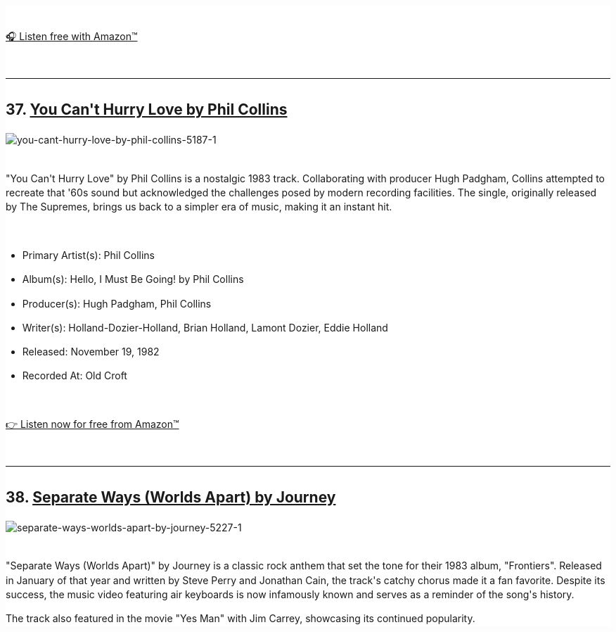 <br>

[🎧 Listen free with Amazon™](https://serp.ly/amazonprime)

<br>

<hr>

## 37. [You Can't Hurry Love by Phil Collins](https://serp.ly/amazon/You+Can%27t+Hurry+Love+by%C2%A0Phil%C2%A0Collins?i=digital-music)

<div class="image"><img alt="you-cant-hurry-love-by-phil-collins-5187-1" height="540" src="https://imagedelivery.net/XRNHhJkVKCwA1q8dBxfEtw/you-cant-hurry-love-by-phil-collins-5187-1/h=540,fit=pad,background=black"/></div>

<br>

"You Can't Hurry Love" by Phil Collins is a nostalgic 1983 track. Collaborating with producer Hugh Padgham, Collins attempted to recreate that '60s sound but acknowledged the challenges posed by modern recording facilities. The single, originally released by The Supremes, brings us back to a simpler era of music, making it an instant hit.

<br>

- Primary Artist(s): Phil Collins

- Album(s): Hello, I Must Be Going! by Phil Collins

- Producer(s): Hugh Padgham, Phil Collins

- Writer(s): Holland-Dozier-Holland, Brian Holland, Lamont Dozier, Eddie Holland

- Released: November 19, 1982

- Recorded At: Old Croft

<br>

[👉 Listen now for free from Amazon™](https://serp.ly/amazonprime)

<br>

<hr>

## 38. [Separate Ways (Worlds Apart) by Journey](https://serp.ly/amazon/Separate+Ways+%28Worlds+Apart%29+by%C2%A0Journey?i=digital-music)

<div class="image"><img alt="separate-ways-worlds-apart-by-journey-5227-1" height="540" src="https://imagedelivery.net/XRNHhJkVKCwA1q8dBxfEtw/separate-ways-worlds-apart-by-journey-5227-1/h=540,fit=pad,background=black"/></div>

<br>

"Separate Ways (Worlds Apart)" by Journey is a classic rock anthem that set the tone for their 1983 album, "Frontiers". Released in January of that year and written by Steve Perry and Jonathan Cain, the track's catchy chorus made it a fan favorite. Despite its success, the music video featuring air keyboards is now infamously known and serves as a reminder of the song's history.

The track also featured in the movie "Yes Man" with Jim Carrey, showcasing its continued popularity.
